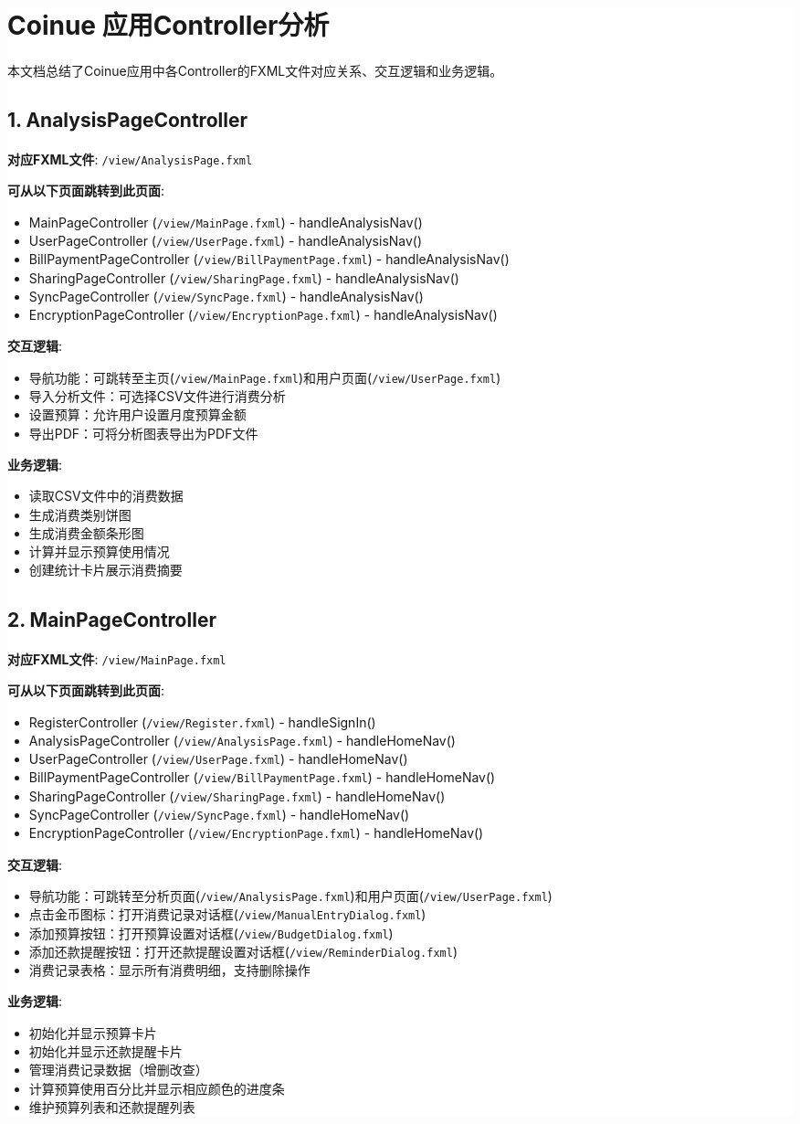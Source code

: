 # Coinue 应用Controller分析

本文档总结了Coinue应用中各Controller的FXML文件对应关系、交互逻辑和业务逻辑。

## 1. AnalysisPageController

**对应FXML文件**: `/view/AnalysisPage.fxml`

**可从以下页面跳转到此页面**:
- MainPageController (`/view/MainPage.fxml`) - handleAnalysisNav()
- UserPageController (`/view/UserPage.fxml`) - handleAnalysisNav()
- BillPaymentPageController (`/view/BillPaymentPage.fxml`) - handleAnalysisNav()
- SharingPageController (`/view/SharingPage.fxml`) - handleAnalysisNav()
- SyncPageController (`/view/SyncPage.fxml`) - handleAnalysisNav()
- EncryptionPageController (`/view/EncryptionPage.fxml`) - handleAnalysisNav()

**交互逻辑**:
- 导航功能：可跳转至主页(`/view/MainPage.fxml`)和用户页面(`/view/UserPage.fxml`)
- 导入分析文件：可选择CSV文件进行消费分析
- 设置预算：允许用户设置月度预算金额
- 导出PDF：可将分析图表导出为PDF文件

**业务逻辑**:
- 读取CSV文件中的消费数据
- 生成消费类别饼图
- 生成消费金额条形图
- 计算并显示预算使用情况
- 创建统计卡片展示消费摘要

## 2. MainPageController

**对应FXML文件**: `/view/MainPage.fxml`

**可从以下页面跳转到此页面**:
- RegisterController (`/view/Register.fxml`) - handleSignIn()
- AnalysisPageController (`/view/AnalysisPage.fxml`) - handleHomeNav()
- UserPageController (`/view/UserPage.fxml`) - handleHomeNav()
- BillPaymentPageController (`/view/BillPaymentPage.fxml`) - handleHomeNav()
- SharingPageController (`/view/SharingPage.fxml`) - handleHomeNav()
- SyncPageController (`/view/SyncPage.fxml`) - handleHomeNav()
- EncryptionPageController (`/view/EncryptionPage.fxml`) - handleHomeNav()

**交互逻辑**:
- 导航功能：可跳转至分析页面(`/view/AnalysisPage.fxml`)和用户页面(`/view/UserPage.fxml`)
- 点击金币图标：打开消费记录对话框(`/view/ManualEntryDialog.fxml`)
- 添加预算按钮：打开预算设置对话框(`/view/BudgetDialog.fxml`)
- 添加还款提醒按钮：打开还款提醒设置对话框(`/view/ReminderDialog.fxml`)
- 消费记录表格：显示所有消费明细，支持删除操作

**业务逻辑**:
- 初始化并显示预算卡片
- 初始化并显示还款提醒卡片
- 管理消费记录数据（增删改查）
- 计算预算使用百分比并显示相应颜色的进度条
- 维护预算列表和还款提醒列表
